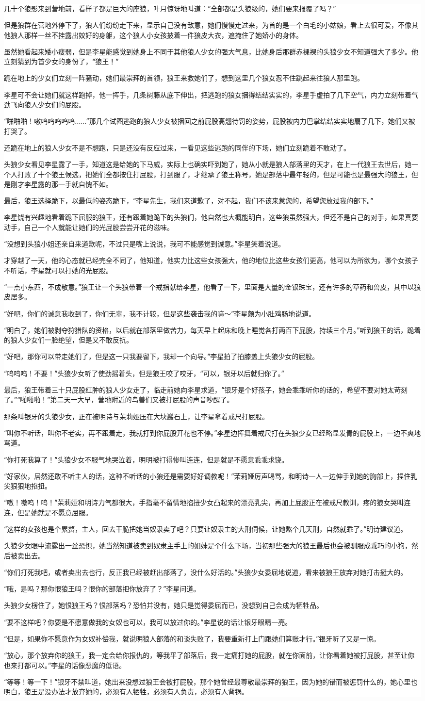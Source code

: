 几十个狼影来到营地前，看样子都是巨大的座狼，叶月惊讶地叫道：“全部都是头狼级的，她们要来报覆了吗？”

但是狼群在营地外停下了，狼人们纷纷走下来，显示自己没有敌意，她们慢慢走过来，为首的是一个白毛的小姑娘，看上去很可爱，不像其他狼人那样一丝不挂露出姣好的身躯，这个狼人小女孩披着一件狼皮大衣，遮掩住了她娇小的身体。

虽然她看起来矮小瘦弱，但是李星能感觉到她身上不同于其他狼人少女的强大气息，比她身后那群赤裸裸的头狼少女不知道强大了多少。他立刻猜到为首少女的身份了，“狼王！”

跪在地上的少女们立刻一阵骚动，她们最崇拜的首领，狼王来救她们了，想到这里几个狼女忍不住跳起来往狼人那里跑。

李星可不会让她们就这样跑掉，他一挥手，几条树藤从底下伸出，把逃跑的狼女捆得结结实实的，李星手虚拍了几下空气，内力立刻带着气劲飞向狼人少女们的屁股。

“啪啪啪！嗷呜呜呜呜呜……”那几个试图逃跑的狼人少女被捆回之前屁股高翘待罚的姿势，屁股被内力巴掌结结实实地扇了几下，她们又被打哭了。

还跪在地上的狼人少女不是不想跑，只是还没有反应过来，一看见这些逃跑的同伴的下场，她们立刻跪着不敢动了。

头狼少女看见李星露了一手，知道这是给她的下马威，实际上也确实吓到她了，她从小就是狼人部落里的天才，在上一代狼王去世后，她一个人打败了十个狼王候选，把她们全都按住打屁股，打到服了，才继承了狼王称号，她是部落中最年轻的，但是可能也是最强大的狼王，但是刚才李星露的那一手就自愧不如。

最后，狼王选择跪下，以最低的姿态跪下，“李星先生，我们来道歉了，对不起，我们不该来惹您的，希望您放过我的部下。”

李星饶有兴趣地看着跪下屈服的狼王，还有跟着她跪下的头狼们，他自然也大概能明白，这些狼虽然强大，但还不是自己的对手，如果真要动手，自己一个人就能让她们的光屁股尝尝开花的滋味。

“没想到头狼小姐还亲自来道歉呢，不过只是嘴上说说，我可不能感觉到诚意。”李星笑着说道。

才穿越了一天，他的心态就已经完全不同了，他知道，他实力比这些女孩强大，他的地位比这些女孩们更高，他可以为所欲为，哪个女孩子不听话，李星就可以打她的光屁股。

“一点小东西，不成敬意。”狼王让一个头狼带着一个戒指献给李星，他看了一下，里面是大量的金银珠宝，还有许多的草药和兽皮，其中以狼皮居多。

“好吧，你们的诚意我收到了，你们无辜，我不计较，但是这些袭击我的嘛～”李星颇为小肚鸡肠地说道。

“明白了，她们被剥夺狩猎队的资格，以后就在部落里做苦力，每天早上起床和晚上睡觉各打两百下屁股，持续三个月。”听到狼王的话，跪着的狼人少女们一脸绝望，但是又不敢反抗。

“好吧，那你可以带走她们了，但是这一只我要留下，我却一个向导。”李星拍了拍膝盖上头狼少女的屁股。

“呜呜呜！不要！”头狼少女听了使劲摇着头，但是狼王咬了咬牙，“可以，银牙以后就归你了。”

最后，狼王带着三十只屁股红肿的狼人少女走了，临走前她向李星求道，“银牙是个好孩子，她会乖乖听你的话的，希望不要对她太苛刻了。”“啪啪啪！”第二天一大早，营地附近的鸟兽们又被打屁股的声音吵醒了。

那条叫银牙的头狼少女，正在被明诗与茉莉娅压在大块巖石上，让李星拿着戒尺打屁股。

“叫你不听话，叫你不老实，再不跟着走，我就打到你屁股开花也不停。”李星边挥舞着戒尺打在头狼少女已经略显发青的屁股上，一边不爽地骂道。

“你打死我算了！”头狼少女不服气地哭泣着，明明被打得惨叫连连，但是就是不愿意乖乖求饶。

“好家伙，居然还敢不听主人的话，这种不听话的小狼还是需要好好调教呢！”茉莉娅厉声喝骂，和明诗一人一边伸手到她的胸部上，捏住乳尖狠狠地掐扭。

“嗷！嗷呜！呜！”茉莉娅和明诗力气都很大，手指毫不留情地掐扭少女凸起来的漂亮乳尖，再加上屁股正在被戒尺教训，疼的狼女哭叫连连，但是她就是不愿意屈服。

“这样的女孩也是个累赘，主人，回去干脆把她当奴隶卖了吧？只要让奴隶主的大刑伺候，让她熬个几天刑，自然就乖了。”明诗建议道。

头狼少女眼中流露出一丝恐惧，她当然知道被卖到奴隶主手上的姐妹是个什么下场，当初那些强大的狼王最后也会被驯服成乖巧的小狗，然后被卖出去。

“你们打死我吧，或者卖出去也行，反正我已经被赶出部落了，没什么好活的。”头狼少女委屈地说道，看来被狼王放弃对她打击挺大的。

“哦，是吗？那你恨狼王吗？恨你的部落把你放弃了？”李星问道。

头狼少女楞住了，她恨狼王吗？恨部落吗？恐怕并没有，她只是觉得委屈而已，没想到自己会成为牺牲品。

“要不这样吧？你要是不愿意做我的女奴也可以，我可以放过你的。”李星说的话让银牙眼睛一亮。

“但是，如果你不愿意作为女奴补偿我，就说明狼人部落的和谈失败了，我要重新打上门跟她们算账才行。”银牙听了又是一惊。

“放心，那个放弃你的狼王，我一定会给你报仇的，等我平了部落后，我一定痛打她的屁股，就在你面前，让你看着她被打屁股，甚至让你也来打都可以。”李星的话像恶魔的低语。

“等等！等一下！”银牙不禁叫道，她出来没想过狼王会被打屁股，那个她曾经最尊敬最崇拜的狼王，因为她的错而被惩罚什么的，她心里也明白，狼王是没办法才放弃她的，必须有人牺牲，必须有人负责，必须有人背锅。
